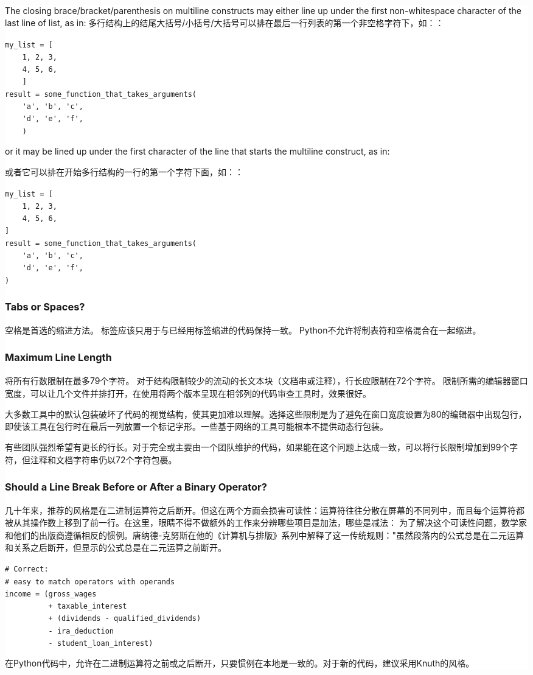 The closing brace/bracket/parenthesis on multiline constructs may either line up under the first non-whitespace character of the last line of list, as in:
多行结构上的结尾大括号/小括号/大括号可以排在最后一行列表的第一个非空格字符下，如：：
```
my_list = [
    1, 2, 3,
    4, 5, 6,
    ]
result = some_function_that_takes_arguments(
    'a', 'b', 'c',
    'd', 'e', 'f',
    )
```
or it may be lined up under the first character of the line that starts the multiline construct, as in:

或者它可以排在开始多行结构的一行的第一个字符下面，如：：
```
my_list = [
    1, 2, 3,
    4, 5, 6,
]
result = some_function_that_takes_arguments(
    'a', 'b', 'c',
    'd', 'e', 'f',
)
```

### Tabs or Spaces? 

空格是首选的缩进方法。
标签应该只用于与已经用标签缩进的代码保持一致。
Python不允许将制表符和空格混合在一起缩进。


### Maximum Line Length

将所有行数限制在最多79个字符。
对于结构限制较少的流动的长文本块（文档串或注释），行长应限制在72个字符。
限制所需的编辑器窗口宽度，可以让几个文件并排打开，在使用将两个版本呈现在相邻列的代码审查工具时，效果很好。

大多数工具中的默认包装破坏了代码的视觉结构，使其更加难以理解。选择这些限制是为了避免在窗口宽度设置为80的编辑器中出现包行，即使该工具在包行时在最后一列放置一个标记字形。一些基于网络的工具可能根本不提供动态行包装。

有些团队强烈希望有更长的行长。对于完全或主要由一个团队维护的代码，如果能在这个问题上达成一致，可以将行长限制增加到99个字符，但注释和文档字符串仍以72个字符包裹。

### Should a Line Break Before or After a Binary Operator?

几十年来，推荐的风格是在二进制运算符之后断开。但这在两个方面会损害可读性：运算符往往分散在屏幕的不同列中，而且每个运算符都被从其操作数上移到了前一行。在这里，眼睛不得不做额外的工作来分辨哪些项目是加法，哪些是减法：
为了解决这个可读性问题，数学家和他们的出版商遵循相反的惯例。唐纳德-克努斯在他的《计算机与排版》系列中解释了这一传统规则："虽然段落内的公式总是在二元运算和关系之后断开，但显示的公式总是在二元运算之前断开。

```
# Correct:
# easy to match operators with operands
income = (gross_wages
          + taxable_interest
          + (dividends - qualified_dividends)
          - ira_deduction
          - student_loan_interest)
```
在Python代码中，允许在二进制运算符之前或之后断开，只要惯例在本地是一致的。对于新的代码，建议采用Knuth的风格。
